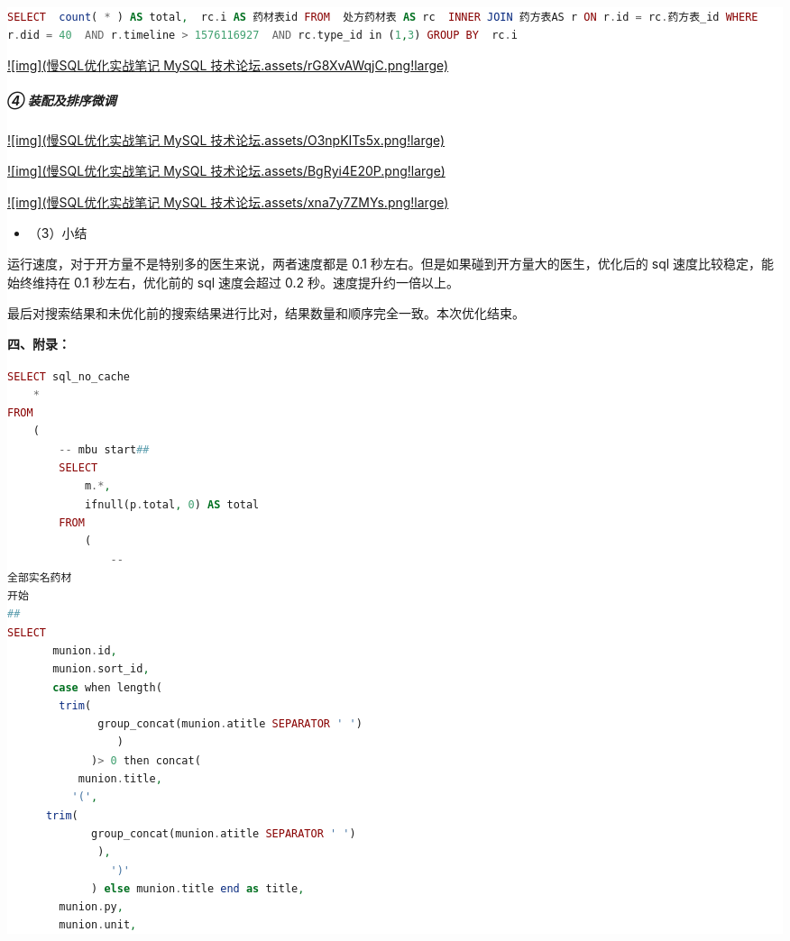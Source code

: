 ```php
SELECT  count( * ) AS total,  rc.i AS 药材表id FROM  处方药材表 AS rc  INNER JOIN 药方表AS r ON r.id = rc.药方表_id WHERE  r.did = 40  AND r.timeline > 1576116927  AND rc.type_id in (1,3) GROUP BY  rc.i
```



[![img](慢SQL优化实战笔记  MySQL 技术论坛.assets/rG8XvAWqjC.png!large)](https://cdn.learnku.com/uploads/images/202007/26/32495/rG8XvAWqjC.png!large)



##### ④ 装配及排序微调



[![img](慢SQL优化实战笔记  MySQL 技术论坛.assets/O3npKITs5x.png!large)](https://cdn.learnku.com/uploads/images/202007/26/32495/O3npKITs5x.png!large)





[![img](慢SQL优化实战笔记  MySQL 技术论坛.assets/BgRyi4E20P.png!large)](https://cdn.learnku.com/uploads/images/202007/26/32495/BgRyi4E20P.png!large)





[![img](慢SQL优化实战笔记  MySQL 技术论坛.assets/xna7y7ZMYs.png!large)](https://cdn.learnku.com/uploads/images/202007/26/32495/xna7y7ZMYs.png!large)



- （3）小结

运行速度，对于开方量不是特别多的医生来说，两者速度都是 0.1 秒左右。但是如果碰到开方量大的医生，优化后的 sql 速度比较稳定，能始终维持在 0.1 秒左右，优化前的 sql 速度会超过 0.2 秒。速度提升约一倍以上。

最后对搜索结果和未优化前的搜索结果进行比对，结果数量和顺序完全一致。本次优化结束。

**四、附录：**

```php
SELECT sql_no_cache 
    *
FROM
    (
        -- mbu start##
        SELECT
            m.*,
            ifnull(p.total, 0) AS total
        FROM
            (
                --
全部实名药材
开始
##
SELECT
       munion.id,
       munion.sort_id,
       case when length(
        trim(
              group_concat(munion.atitle SEPARATOR ' ')
                 )
             )> 0 then concat(
           munion.title,
          '(',
      trim(
             group_concat(munion.atitle SEPARATOR ' ')
              ),
                ')'
             ) else munion.title end as title,
        munion.py,
        munion.unit,
```